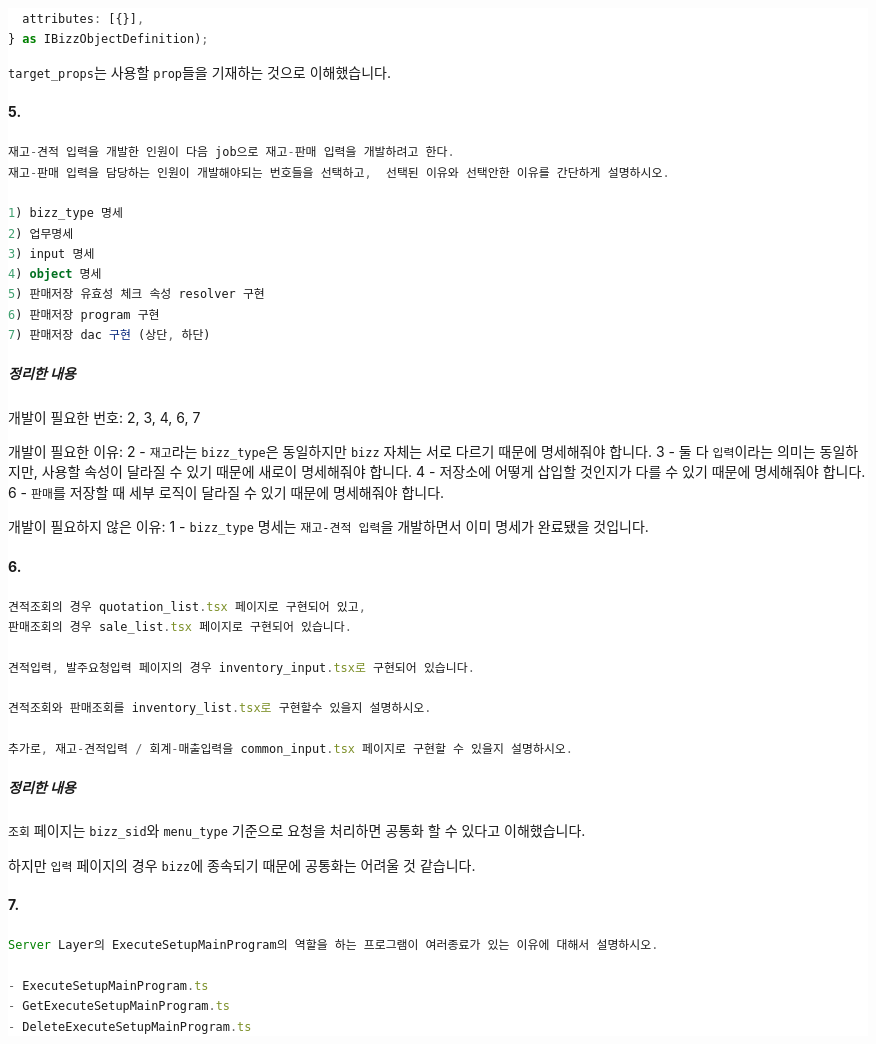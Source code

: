 ```typescript
  attributes: [{}],
} as IBizzObjectDefinition);
```

`target_props`는 사용할 `prop`들을 기재하는 것으로 이해했습니다.

#### 5.

```typescript
재고-견적 입력을 개발한 인원이 다음 job으로 재고-판매 입력을 개발하려고 한다.
재고-판매 입력을 담당하는 인원이 개발해야되는 번호들을 선택하고,  선택된 이유와 선택안한 이유를 간단하게 설명하시오.

1) bizz_type 명세
2) 업무명세
3) input 명세
4) object 명세
5) 판매저장 유효성 체크 속성 resolver 구현
6) 판매저장 program 구현
7) 판매저장 dac 구현 (상단, 하단)
```

##### 정리한 내용

개발이 필요한 번호: 2, 3, 4, 6, 7

개발이 필요한 이유:
2 - `재고`라는 `bizz_type`은 동일하지만 `bizz` 자체는 서로 다르기 때문에 명세해줘야 합니다.
3 - 둘 다 `입력`이라는 의미는 동일하지만, 사용할 속성이 달라질 수 있기 때문에 새로이 명세해줘야 합니다.
4 - 저장소에 어떻게 삽입할 것인지가 다를 수 있기 때문에 명세해줘야 합니다.
6 - `판매`를 저장할 때 세부 로직이 달라질 수 있기 때문에 명세해줘야 합니다.

개발이 필요하지 않은 이유:
1 - `bizz_type` 명세는 `재고-견적 입력`을 개발하면서 이미 명세가 완료됐을 것입니다.

#### 6.

```typescript
견적조회의 경우 quotation_list.tsx 페이지로 구현되어 있고,
판매조회의 경우 sale_list.tsx 페이지로 구현되어 있습니다.

견적입력, 발주요청입력 페이지의 경우 inventory_input.tsx로 구현되어 있습니다.

견적조회와 판매조회를 inventory_list.tsx로 구현할수 있을지 설명하시오.

추가로, 재고-견적입력 / 회계-매출입력을 common_input.tsx 페이지로 구현할 수 있을지 설명하시오.
```

##### 정리한 내용

`조회` 페이지는 `bizz_sid`와 `menu_type` 기준으로 요청을 처리하면 공통화 할 수 있다고 이해했습니다.

하지만 `입력` 페이지의 경우 `bizz`에 종속되기 때문에 공통화는 어려울 것 같습니다.

#### 7.

```typescript
Server Layer의 ExecuteSetupMainProgram의 역할을 하는 프로그램이 여러종료가 있는 이유에 대해서 설명하시오.

- ExecuteSetupMainProgram.ts
- GetExecuteSetupMainProgram.ts
- DeleteExecuteSetupMainProgram.ts
```
